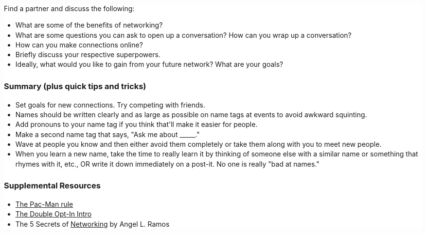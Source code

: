 Find a partner and discuss the following:
- What are some of the benefits of networking?
- What are some questions you can ask to open up a conversation? How can you wrap up a conversation?
- How can you make connections online?
- Briefly discuss your respective superpowers.
- Ideally, what would you like to gain from your future network? What are your goals?


### Summary (plus quick tips and tricks)
- Set goals for new connections. Try competing with friends.
- Names should be written clearly and as large as possible on name tags at events to avoid awkward squinting.
- Add pronouns to your name tag if you think that'll make it easier for people.
- Make a second name tag that says, "Ask me about _____."
- Wave at people you know and then either avoid them completely or take them along with you to meet new people.
- When you learn a new name, take the time to really learn it by thinking of someone else with a similar name or something that rhymes with it, etc., OR write it down immediately on a post-it. No one is really "bad at names."

### Supplemental Resources
- [The Pac-Man rule](http://ericholscher.com/blog/2017/aug/2/pacman-rule-conferences/)
- [The Double Opt-In Intro](https://qz.com/457699/youre-probably-doing-email-introductions-wrong/)
- The 5 Secrets of [Networking](https://www.slideshare.net/ucfaramos/the5-secretsofnetworking/57-Network_TrackingSystem_Start_a_Microsoft) by Angel L. Ramos
